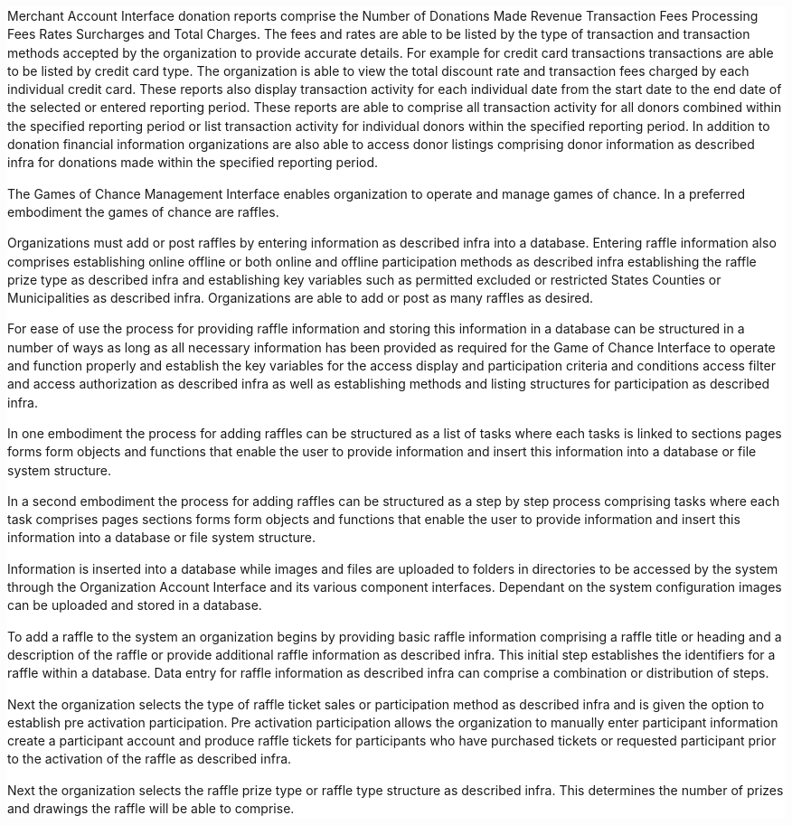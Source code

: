 Merchant Account Interface donation reports comprise the Number of Donations Made Revenue Transaction Fees Processing Fees Rates Surcharges and Total Charges. The fees and rates are able to be listed by the type of transaction and transaction methods accepted by the organization to provide accurate details. For example for credit card transactions transactions are able to be listed by credit card type. The organization is able to view the total discount rate and transaction fees charged by each individual credit card. These reports also display transaction activity for each individual date from the start date to the end date of the selected or entered reporting period. These reports are able to comprise all transaction activity for all donors combined within the specified reporting period or list transaction activity for individual donors within the specified reporting period. In addition to donation financial information organizations are also able to access donor listings comprising donor information as described infra for donations made within the specified reporting period.

The Games of Chance Management Interface enables organization to operate and manage games of chance. In a preferred embodiment the games of chance are raffles.

Organizations must add or post raffles by entering information as described infra into a database. Entering raffle information also comprises establishing online offline or both online and offline participation methods as described infra establishing the raffle prize type as described infra and establishing key variables such as permitted excluded or restricted States Counties or Municipalities as described infra. Organizations are able to add or post as many raffles as desired.

For ease of use the process for providing raffle information and storing this information in a database can be structured in a number of ways as long as all necessary information has been provided as required for the Game of Chance Interface to operate and function properly and establish the key variables for the access display and participation criteria and conditions access filter and access authorization as described infra as well as establishing methods and listing structures for participation as described infra.

In one embodiment the process for adding raffles can be structured as a list of tasks where each tasks is linked to sections pages forms form objects and functions that enable the user to provide information and insert this information into a database or file system structure.

In a second embodiment the process for adding raffles can be structured as a step by step process comprising tasks where each task comprises pages sections forms form objects and functions that enable the user to provide information and insert this information into a database or file system structure.

Information is inserted into a database while images and files are uploaded to folders in directories to be accessed by the system through the Organization Account Interface and its various component interfaces. Dependant on the system configuration images can be uploaded and stored in a database.

To add a raffle to the system an organization begins by providing basic raffle information comprising a raffle title or heading and a description of the raffle or provide additional raffle information as described infra. This initial step establishes the identifiers for a raffle within a database. Data entry for raffle information as described infra can comprise a combination or distribution of steps.

Next the organization selects the type of raffle ticket sales or participation method as described infra and is given the option to establish pre activation participation. Pre activation participation allows the organization to manually enter participant information create a participant account and produce raffle tickets for participants who have purchased tickets or requested participant prior to the activation of the raffle as described infra.

Next the organization selects the raffle prize type or raffle type structure as described infra. This determines the number of prizes and drawings the raffle will be able to comprise.
